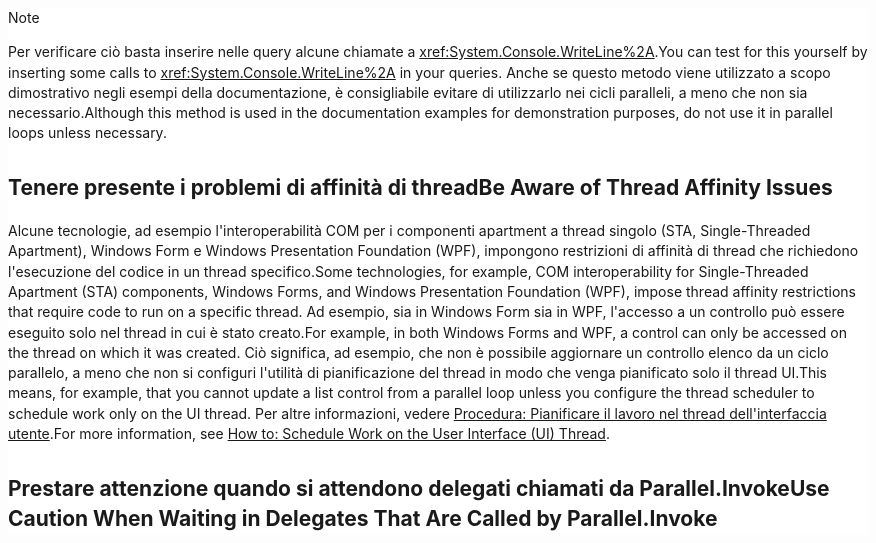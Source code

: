 > [!NOTE]
>  <span data-ttu-id="bc1f3-136">Per verificare ciò basta inserire nelle query alcune chiamate a <xref:System.Console.WriteLine%2A>.</span><span class="sxs-lookup"><span data-stu-id="bc1f3-136">You can test for this yourself by inserting some calls to <xref:System.Console.WriteLine%2A> in your queries.</span></span> <span data-ttu-id="bc1f3-137">Anche se questo metodo viene utilizzato a scopo dimostrativo negli esempi della documentazione, è consigliabile evitare di utilizzarlo nei cicli paralleli, a meno che non sia necessario.</span><span class="sxs-lookup"><span data-stu-id="bc1f3-137">Although this method is used in the documentation examples for demonstration purposes, do not use it in parallel loops unless necessary.</span></span>  
  
## <a name="be-aware-of-thread-affinity-issues"></a><span data-ttu-id="bc1f3-138">Tenere presente i problemi di affinità di thread</span><span class="sxs-lookup"><span data-stu-id="bc1f3-138">Be Aware of Thread Affinity Issues</span></span>  
 <span data-ttu-id="bc1f3-139">Alcune tecnologie, ad esempio l'interoperabilità COM per i componenti apartment a thread singolo (STA, Single-Threaded Apartment), Windows Form e Windows Presentation Foundation (WPF), impongono restrizioni di affinità di thread che richiedono l'esecuzione del codice in un thread specifico.</span><span class="sxs-lookup"><span data-stu-id="bc1f3-139">Some technologies, for example, COM interoperability for Single-Threaded Apartment (STA) components, Windows Forms, and Windows Presentation Foundation (WPF), impose thread affinity restrictions that require code to run on a specific thread.</span></span> <span data-ttu-id="bc1f3-140">Ad esempio, sia in Windows Form sia in WPF, l'accesso a un controllo può essere eseguito solo nel thread in cui è stato creato.</span><span class="sxs-lookup"><span data-stu-id="bc1f3-140">For example, in both Windows Forms and WPF, a control can only be accessed on the thread on which it was created.</span></span> <span data-ttu-id="bc1f3-141">Ciò significa, ad esempio, che non è possibile aggiornare un controllo elenco da un ciclo parallelo, a meno che non si configuri l'utilità di pianificazione del thread in modo che venga pianificato solo il thread UI.</span><span class="sxs-lookup"><span data-stu-id="bc1f3-141">This means, for example, that you cannot update a list control from a parallel loop unless you configure the thread scheduler to schedule work only on the UI thread.</span></span> <span data-ttu-id="bc1f3-142">Per altre informazioni, vedere [Procedura: Pianificare il lavoro nel thread dell'interfaccia utente](https://msdn.microsoft.com/library/32a846a5-d628-4933-907b-4888ff72c663).</span><span class="sxs-lookup"><span data-stu-id="bc1f3-142">For more information, see [How to: Schedule Work on the User Interface (UI) Thread](https://msdn.microsoft.com/library/32a846a5-d628-4933-907b-4888ff72c663).</span></span>  
  
## <a name="use-caution-when-waiting-in-delegates-that-are-called-by-parallelinvoke"></a><span data-ttu-id="bc1f3-143">Prestare attenzione quando si attendono delegati chiamati da Parallel.Invoke</span><span class="sxs-lookup"><span data-stu-id="bc1f3-143">Use Caution When Waiting in Delegates That Are Called by Parallel.Invoke</span></span>  